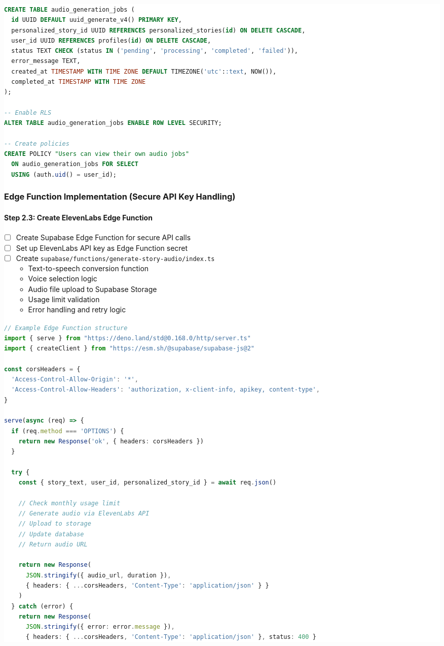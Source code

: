 ```sql
CREATE TABLE audio_generation_jobs (
  id UUID DEFAULT uuid_generate_v4() PRIMARY KEY,
  personalized_story_id UUID REFERENCES personalized_stories(id) ON DELETE CASCADE,
  user_id UUID REFERENCES profiles(id) ON DELETE CASCADE,
  status TEXT CHECK (status IN ('pending', 'processing', 'completed', 'failed')),
  error_message TEXT,
  created_at TIMESTAMP WITH TIME ZONE DEFAULT TIMEZONE('utc'::text, NOW()),
  completed_at TIMESTAMP WITH TIME ZONE
);

-- Enable RLS
ALTER TABLE audio_generation_jobs ENABLE ROW LEVEL SECURITY;

-- Create policies
CREATE POLICY "Users can view their own audio jobs"
  ON audio_generation_jobs FOR SELECT
  USING (auth.uid() = user_id);
```

### Edge Function Implementation (Secure API Key Handling)

#### Step 2.3: Create ElevenLabs Edge Function
- [ ] Create Supabase Edge Function for secure API calls
- [ ] Set up ElevenLabs API key as Edge Function secret
- [ ] Create `supabase/functions/generate-story-audio/index.ts`
  - Text-to-speech conversion function
  - Voice selection logic
  - Audio file upload to Supabase Storage
  - Usage limit validation
  - Error handling and retry logic

```typescript
// Example Edge Function structure
import { serve } from "https://deno.land/std@0.168.0/http/server.ts"
import { createClient } from "https://esm.sh/@supabase/supabase-js@2"

const corsHeaders = {
  'Access-Control-Allow-Origin': '*',
  'Access-Control-Allow-Headers': 'authorization, x-client-info, apikey, content-type',
}

serve(async (req) => {
  if (req.method === 'OPTIONS') {
    return new Response('ok', { headers: corsHeaders })
  }

  try {
    const { story_text, user_id, personalized_story_id } = await req.json()
    
    // Check monthly usage limit
    // Generate audio via ElevenLabs API
    // Upload to storage
    // Update database
    // Return audio URL
    
    return new Response(
      JSON.stringify({ audio_url, duration }),
      { headers: { ...corsHeaders, 'Content-Type': 'application/json' } }
    )
  } catch (error) {
    return new Response(
      JSON.stringify({ error: error.message }),
      { headers: { ...corsHeaders, 'Content-Type': 'application/json' }, status: 400 }
```